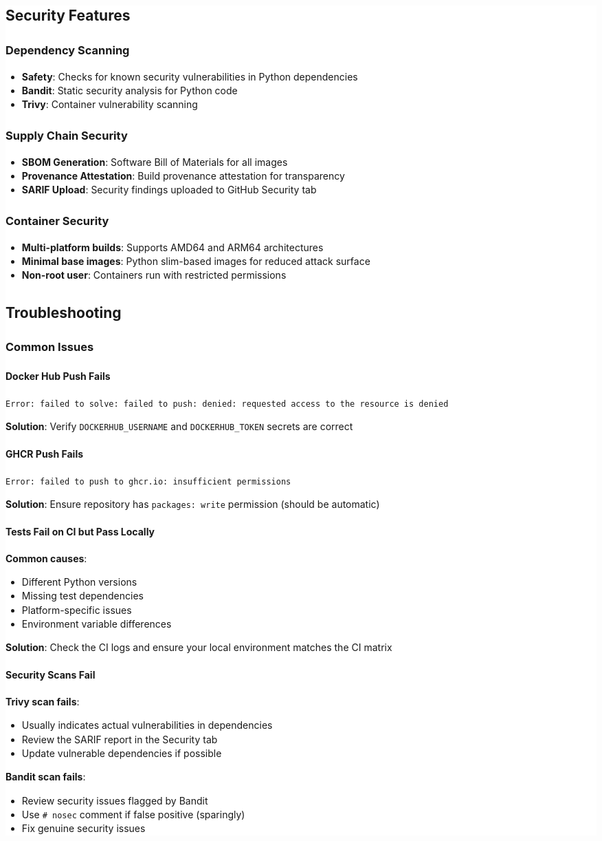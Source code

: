 ## Security Features

### Dependency Scanning
- **Safety**: Checks for known security vulnerabilities in Python dependencies
- **Bandit**: Static security analysis for Python code
- **Trivy**: Container vulnerability scanning

### Supply Chain Security
- **SBOM Generation**: Software Bill of Materials for all images
- **Provenance Attestation**: Build provenance attestation for transparency
- **SARIF Upload**: Security findings uploaded to GitHub Security tab

### Container Security
- **Multi-platform builds**: Supports AMD64 and ARM64 architectures
- **Minimal base images**: Python slim-based images for reduced attack surface
- **Non-root user**: Containers run with restricted permissions

## Troubleshooting

### Common Issues

#### Docker Hub Push Fails
```
Error: failed to solve: failed to push: denied: requested access to the resource is denied
```
**Solution**: Verify `DOCKERHUB_USERNAME` and `DOCKERHUB_TOKEN` secrets are correct

#### GHCR Push Fails
```
Error: failed to push to ghcr.io: insufficient permissions
```
**Solution**: Ensure repository has `packages: write` permission (should be automatic)

#### Tests Fail on CI but Pass Locally
**Common causes**:
- Different Python versions
- Missing test dependencies
- Platform-specific issues
- Environment variable differences

**Solution**: Check the CI logs and ensure your local environment matches the CI matrix

#### Security Scans Fail
**Trivy scan fails**:
- Usually indicates actual vulnerabilities in dependencies
- Review the SARIF report in the Security tab
- Update vulnerable dependencies if possible

**Bandit scan fails**:
- Review security issues flagged by Bandit
- Use `# nosec` comment if false positive (sparingly)
- Fix genuine security issues
